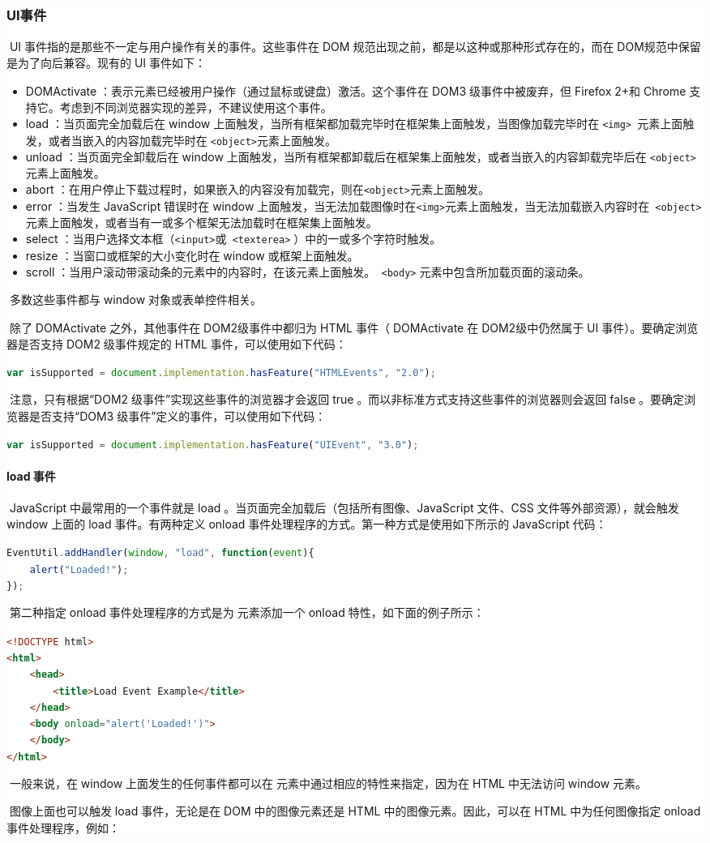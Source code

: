 ### UI事件

​	UI 事件指的是那些不一定与用户操作有关的事件。这些事件在 DOM 规范出现之前，都是以这种或那种形式存在的，而在 DOM规范中保留是为了向后兼容。现有的 UI 事件如下：

- DOMActivate ：表示元素已经被用户操作（通过鼠标或键盘）激活。这个事件在 DOM3 级事件中被废弃，但 Firefox 2+和 Chrome 支持它。考虑到不同浏览器实现的差异，不建议使用这个事件。
- load ：当页面完全加载后在 window 上面触发，当所有框架都加载完毕时在框架集上面触发，当图像加载完毕时在 `<img> `元素上面触发，或者当嵌入的内容加载完毕时在 `<object>`元素上面触发。
- unload ：当页面完全卸载后在 window 上面触发，当所有框架都卸载后在框架集上面触发，或者当嵌入的内容卸载完毕后在 `<object> `元素上面触发。
- abort ：在用户停止下载过程时，如果嵌入的内容没有加载完，则在` <object> `元素上面触发。
- error ：当发生 JavaScript 错误时在 window 上面触发，当无法加载图像时在` <img> `元素上面触发，当无法加载嵌入内容时在` <object>` 元素上面触发，或者当有一或多个框架无法加载时在框架集上面触发。
- select ：当用户选择文本框（` <input> `或` <texterea>` ）中的一或多个字符时触发。
- resize ：当窗口或框架的大小变化时在 window 或框架上面触发。
- scroll ：当用户滚动带滚动条的元素中的内容时，在该元素上面触发。` <body>` 元素中包含所加载页面的滚动条。

​	多数这些事件都与 window 对象或表单控件相关。

​	除了 DOMActivate 之外，其他事件在 DOM2级事件中都归为 HTML 事件（ DOMActivate 在 DOM2级中仍然属于 UI 事件）。要确定浏览器是否支持 DOM2 级事件规定的 HTML 事件，可以使用如下代码：

```javascript
var isSupported = document.implementation.hasFeature("HTMLEvents", "2.0");
```

​	注意，只有根据“DOM2 级事件”实现这些事件的浏览器才会返回 true 。而以非标准方式支持这些事件的浏览器则会返回 false 。要确定浏览器是否支持“DOM3 级事件”定义的事件，可以使用如下代码：

```javascript
var isSupported = document.implementation.hasFeature("UIEvent", "3.0");
```

#### load 事件

​	JavaScript 中最常用的一个事件就是 load 。当页面完全加载后（包括所有图像、JavaScript 文件、CSS 文件等外部资源），就会触发 window 上面的 load 事件。有两种定义 onload 事件处理程序的方式。第一种方式是使用如下所示的 JavaScript 代码：

```javascript
EventUtil.addHandler(window, "load", function(event){
	alert("Loaded!");
});
```

​	第二种指定 onload 事件处理程序的方式是为 <body> 元素添加一个 onload 特性，如下面的例子所示：

```html
<!DOCTYPE html>
<html>
	<head>
		<title>Load Event Example</title>
	</head>
	<body onload="alert('Loaded!')">
	</body>
</html>
```

​	一般来说，在 window 上面发生的任何事件都可以在 <body> 元素中通过相应的特性来指定，因为在 HTML 中无法访问 window 元素。

​	图像上面也可以触发 load 事件，无论是在 DOM 中的图像元素还是 HTML 中的图像元素。因此，可以在 HTML 中为任何图像指定 onload 事件处理程序，例如：
